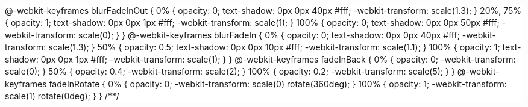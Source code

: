 @-webkit-keyframes blurFadeInOut {
	0% {
		opacity: 0;
		text-shadow: 0px 0px 40px #fff;
		-webkit-transform: scale(1.3);
	}
	20%, 75% {
		opacity: 1;
		text-shadow: 0px 0px 1px #fff;
		-webkit-transform: scale(1);
	}
	100% {
		opacity: 0;
		text-shadow: 0px 0px 50px #fff;
		-webkit-transform: scale(0);
	}
}
@-webkit-keyframes blurFadeIn {
	0% {
		opacity: 0;
		text-shadow: 0px 0px 40px #fff;
		-webkit-transform: scale(1.3);
	}
	50% {
		opacity: 0.5;
		text-shadow: 0px 0px 10px #fff;
		-webkit-transform: scale(1.1);
	}
	100% {
		opacity: 1;
		text-shadow: 0px 0px 1px #fff;
		-webkit-transform: scale(1);
	}
}
@-webkit-keyframes fadeInBack {
	0% {
		opacity: 0;
		-webkit-transform: scale(0);
	}
	50% {
		opacity: 0.4;
		-webkit-transform: scale(2);
	}
	100% {
		opacity: 0.2;
		-webkit-transform: scale(5);
	}
}
@-webkit-keyframes fadeInRotate {
	0% {
		opacity: 0;
		-webkit-transform: scale(0) rotate(360deg);
	}
	100% {
		opacity: 1;
		-webkit-transform: scale(1) rotate(0deg);
	}
}
/**/

